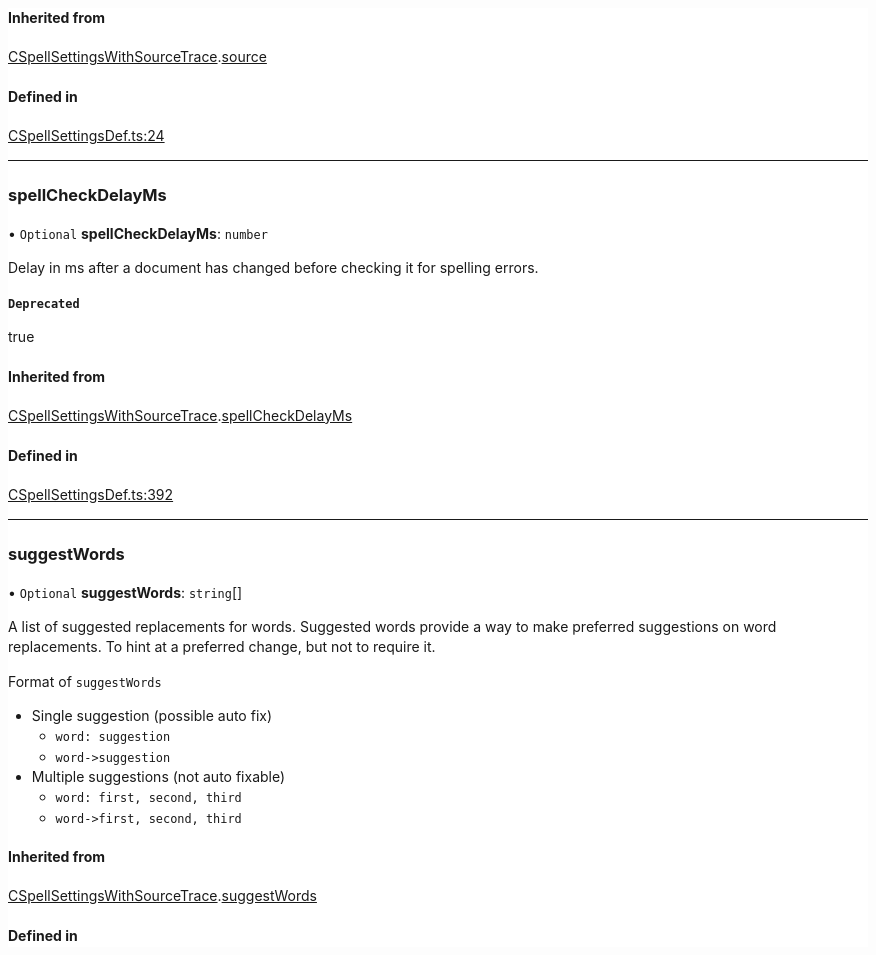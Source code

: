 #### Inherited from

[CSpellSettingsWithSourceTrace](CSpellSettingsWithSourceTrace.md).[source](CSpellSettingsWithSourceTrace.md#source)

#### Defined in

[CSpellSettingsDef.ts:24](https://github.com/streetsidesoftware/cspell/blob/bc3346a/packages/cspell-types/src/CSpellSettingsDef.ts#L24)

___

### spellCheckDelayMs

• `Optional` **spellCheckDelayMs**: `number`

Delay in ms after a document has changed before checking it for spelling errors.

**`Deprecated`**

true

#### Inherited from

[CSpellSettingsWithSourceTrace](CSpellSettingsWithSourceTrace.md).[spellCheckDelayMs](CSpellSettingsWithSourceTrace.md#spellcheckdelayms)

#### Defined in

[CSpellSettingsDef.ts:392](https://github.com/streetsidesoftware/cspell/blob/bc3346a/packages/cspell-types/src/CSpellSettingsDef.ts#L392)

___

### suggestWords

• `Optional` **suggestWords**: `string`[]

A list of suggested replacements for words.
Suggested words provide a way to make preferred suggestions on word replacements.
To hint at a preferred change, but not to require it.

Format of `suggestWords`
- Single suggestion (possible auto fix)
    - `word: suggestion`
    - `word->suggestion`
- Multiple suggestions (not auto fixable)
   - `word: first, second, third`
   - `word->first, second, third`

#### Inherited from

[CSpellSettingsWithSourceTrace](CSpellSettingsWithSourceTrace.md).[suggestWords](CSpellSettingsWithSourceTrace.md#suggestwords)

#### Defined in
